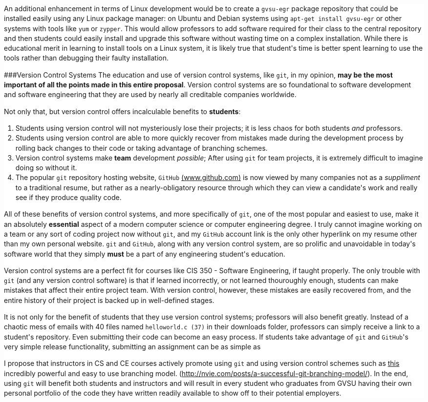 An additional enhancement in terms of Linux development would be to create a `gvsu-egr` package repository that could be installed easily using any Linux package manager: on Ubuntu and Debian systems using `apt-get install gvsu-egr` or other systems with tools like `yum` or `zypper`. This would allow professors to add software required for their class to the central repository and then students could easily install and upgrade this software without wasting time on a complex installation. While there is educational merit in learning to install tools on a Linux system, it is likely true that student's time is better spent learning to use the tools rather than debugging their faulty installation.

###Version Control Systems
The education and use of version control systems, like `git`, in my opinion, **may be the most important of all the points made in this entire proposal**. Version control systems are so foundational to software development and software engineering that they are used by nearly all creditable companies worldwide.

Not only that, but version control offers incalculable benefits to **students**:
1. Students using version control will not mysteriously lose their projects; it is less chaos for both students *and* professors.
2. Students using version control are able to more quickly recover from mistakes made during the development process by rolling back changes to their code or taking advantage of branching schemes.
3. Version control systems make **team** development *possible*; After using `git` for team projects, it is extremely difficult to imagine doing so without it.
4. The popular `git` repository hosting website, `GitHub` [(www.github.com)](www.github.com) is now viewed by many companies not as a *suppliment* to a traditional resume, but rather as a nearly-obligatory resource through which they can view a candidate's work and really see if they produce quality code.

All of these benefits of version control systems, and more specifically of `git`, one of the most popular and easiest to use, make it an absolutely **essential** aspect of a modern computer science or computer engineering degree. I truly cannot imagine working on a team or any sort of coding project now without `git`, and my `GitHub` account link is the only other hyperlink on my resume other than my own personal website. `git` and `GitHub`, along with any version control system, are so prolific and unavoidable in today's software world that they simply **must** be a part of any engineering student's education.

Version control systems are a perfect fit for courses like CIS 350 - Software Engineering, if taught properly. The only trouble with `git` (and any version control software) is that if learned incorrectly, or not learned thouroughly enough, students can make mistakes that affect their entire project team. With version control, however, these mistakes are easily recovered from, and the entire history of their project is backed up in well-defined stages.

It is not only for the benefit of students that they use version control systems; professors will also benefit greatly. Instead of a chaotic mess of emails with 40 files named `helloworld.c (37)` in their downloads folder, professors can simply receive a link to a student's repository. Even submitting their code can become an easy process. If students take advantage of `git` and `GitHub`'s very simple release functionality, submitting an assignment can be as simple as

I propose that instructors in CS and CE courses actively promote using `git` and using version control schemes such as [this](http://nvie.com/posts/a-successful-git-branching-model/) incredibly powerful and easy to use branching model. (http://nvie.com/posts/a-successful-git-branching-model/). In the end, using `git` will benefit both students and instructors and will result in every student who graduates from GVSU having their own personal portfolio of the code they have written readily available to show off to their potential employers.
